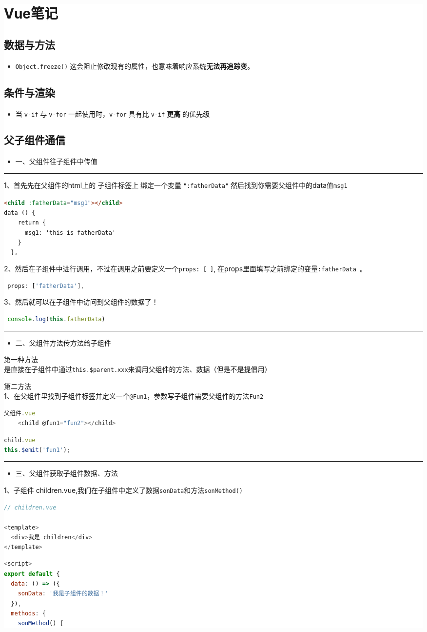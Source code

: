 # Vue笔记
## 数据与方法
* `Object.freeze()` 这会阻止修改现有的属性，也意味着响应系统**无法再追踪变**。
## 条件与渲染
* 当 `v-if` 与 `v-for` 一起使用时，`v-for` 具有比 `v-if` **更高** 的优先级
## 父子组件通信
- 一、父组件往子组件中传值    
---
1、首先先在父组件的html上的 子组件标签上 绑定一个变量 ` ":fatherData" ` 然后找到你需要父组件中的data值`msg1`

```html
<child :fatherData="msg1"></child>
data () {
    return {
      msg1: 'this is fatherData'
    }
  },
```
2、然后在子组件中进行调用，不过在调用之前要定义一个`props: [ ]`,
在props里面填写之前绑定的变量` :fatherData  `。
```js
 props: ['fatherData'],
 ```
 3、然后就可以在子组件中访问到父组件的数据了！
 ```js
  console.log(this.fatherData)
  ```
  ---
  - 二、父组件方法传方法给子组件    

  第一种方法   
  是直接在子组件中通过`this.$parent.xxx`来调用父组件的方法、数据（但是不是提倡用）   

  第二方法   
  1、在父组件里找到子组件标签并定义一个`@Fun1`，参数写子组件需要父组件的方法`Fun2`    
  ```js
  父组件.vue
      <child @fun1="fun2"></child>
```
```js
child.vue
this.$emit('fun1');
```
---
- 三、父组件获取子组件数据、方法

1、子组件 children.vue,我们在子组件中定义了数据`sonData`和方法`sonMethod()`   
```js
// children.vue

<template>
  <div>我是 children</div>
</template>
```
```js
<script>
export default {
  data: () => ({
    sonData: '我是子组件的数据！'
  }),
  methods: {
    sonMethod() {
```